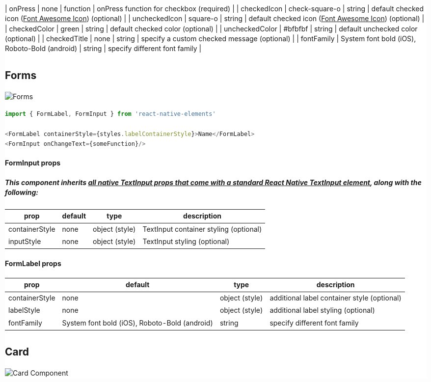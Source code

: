 | onPress | none | function | onPress function for checkbox (required) |
| checkedIcon | check-square-o | string | default checked icon ([Font Awesome Icon](http://fontawesome.io/icons/)) (optional) |
| uncheckedIcon | square-o | string | default checked icon ([Font Awesome Icon](http://fontawesome.io/icons/)) (optional) |
| checkedColor | green | string | default checked color (optional) |
| uncheckedColor | #bfbfbf | string | default unchecked color (optional) |
| checkedTitle | none | string | specify a custom checked message (optional) |
| fontFamily | System font bold (iOS), Roboto-Bold (android) | string | specify different font family |

## Forms

![Forms](http://i.imgur.com/9idGiXr.png)

```js
import { FormLabel, FormInput } from 'react-native-elements'

<FormLabel containerStyle={styles.labelContainerStyle}>Name</FormLabel>
<FormInput onChangeText={someFunction}/>

```

#### FormInput props

##### This component inherits [all native TextInput props that come with a standard React Native TextInput element](https://facebook.github.io/react-native/docs/textinput.html), along with the following:

| prop | default | type | description |
| ---- | ---- | ----| ---- |
| containerStyle | none | object (style) | TextInput container styling (optional) |
| inputStyle | none | object (style) | TextInput styling (optional) |

#### FormLabel props

| prop | default | type | description |
| ---- | ---- | ----| ---- |
| containerStyle | none | object (style) | additional label container style (optional) |
| labelStyle | none | object (style) | additional label styling (optional) |
| fontFamily | System font bold (iOS), Roboto-Bold (android) | string | specify different font family |


## Card

![Card Component](http://i.imgur.com/eRaY7Ok.png)
